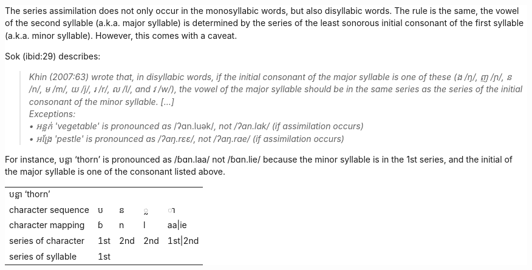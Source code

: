 
The series assimilation does not only occur in the monosyllabic words, but also disyllabic words. The rule is the same, the vowel of the second syllable (a.k.a. major syllable) is determined by the series of the least sonorous initial consonant of the first syllable (a.k.a. minor syllable). However, this comes with a caveat. 

Sok (ibid:29) describes:

>_Khin (2007:63) wrote that, in disyllabic words, if the initial consonant of the major syllable is one of these (ង /ŋ/, ញ /ɲ/, ន /n/, ម /m/, យ /j/, រ /r/, ល /l/, and វ /w/), the vowel of the major syllable should be in the same series as the series of the initial consonant of the minor syllable. [...]_ <br>
>_Exceptions:_ <br>
>_• អន្លក់ 'vegetable' is pronounced as_ /ʔɑn.luək/_, not _/ʔɑn.lɑk/_ (if assimilation occurs)_  <br>
>_• អង្រែ 'pestle' is pronounced as /ʔɑŋ.rɛɛ/, not _/ʔɑŋ.rae/_ (if assimilation occurs)_

For instance, បន្លា ‘thorn’ is pronounced as /ɓɑn.laa/ not /ɓɑn.lie/ because the minor syllable is in the 1st series, and the initial of the major syllable is one of the consonant listed above.

<table>
  <tr>
   <td colspan="5" >បន្លា ‘thorn’
   </td>
  </tr>
  <tr>
   <td>character sequence
   </td>
   <td>ប
   </td>
   <td>ន
   </td>
   <td>្ល
   </td>
   <td>ា
   </td>
  </tr>
  <tr>
   <td>character mapping
   </td>
   <td>ɓ
   </td>
   <td>n
   </td>
   <td>l
   </td>
   <td>aa|ie
   </td>
  </tr>
  <tr>
   <td>series of character
   </td>
   <td>1st
   </td>
   <td>2nd
   </td>
   <td>2nd
   </td>
   <td>1st|2nd
   </td>
  </tr>
  <tr>
   <td>series of syllable
   </td>
   <td colspan="2" >1st
   </td>